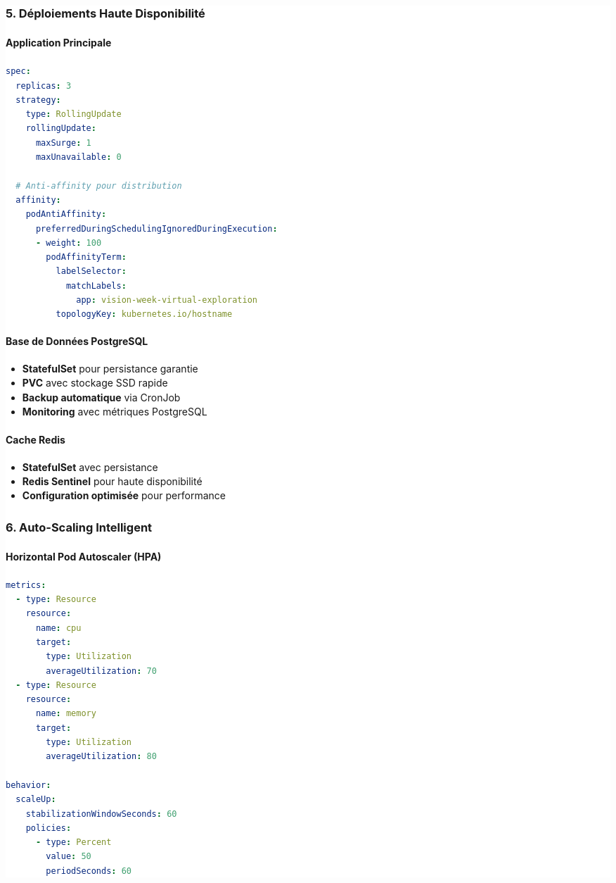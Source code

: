 ### 5. Déploiements Haute Disponibilité

#### Application Principale
```yaml
spec:
  replicas: 3
  strategy:
    type: RollingUpdate
    rollingUpdate:
      maxSurge: 1
      maxUnavailable: 0
  
  # Anti-affinity pour distribution
  affinity:
    podAntiAffinity:
      preferredDuringSchedulingIgnoredDuringExecution:
      - weight: 100
        podAffinityTerm:
          labelSelector:
            matchLabels:
              app: vision-week-virtual-exploration
          topologyKey: kubernetes.io/hostname
```

#### Base de Données PostgreSQL
- **StatefulSet** pour persistance garantie
- **PVC** avec stockage SSD rapide
- **Backup automatique** via CronJob
- **Monitoring** avec métriques PostgreSQL

#### Cache Redis
- **StatefulSet** avec persistance
- **Redis Sentinel** pour haute disponibilité
- **Configuration optimisée** pour performance

### 6. Auto-Scaling Intelligent

#### Horizontal Pod Autoscaler (HPA)
```yaml
metrics:
  - type: Resource
    resource:
      name: cpu
      target:
        type: Utilization
        averageUtilization: 70
  - type: Resource
    resource:
      name: memory
      target:
        type: Utilization
        averageUtilization: 80

behavior:
  scaleUp:
    stabilizationWindowSeconds: 60
    policies:
      - type: Percent
        value: 50
        periodSeconds: 60
```
